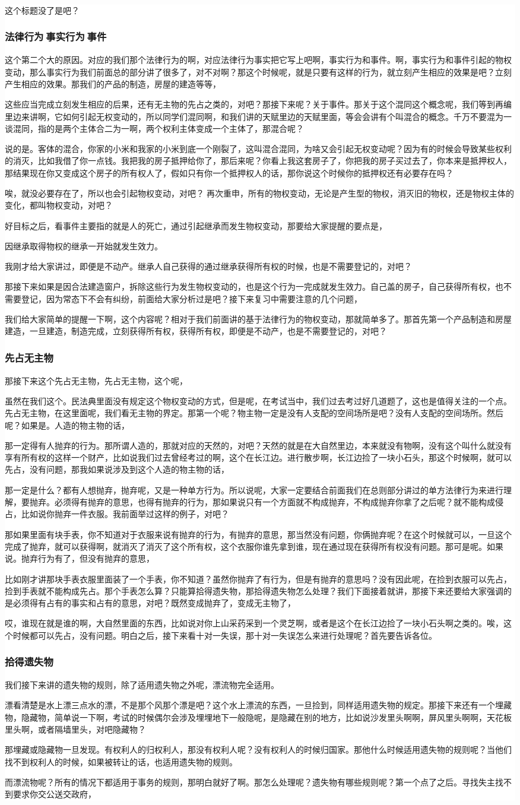 这个标题没了是吧？

### 法律行为 事实行为 事件
这个第二个大的原因。对应的我们那个法律行为的啊，对应法律行为事实把它写上吧啊，事实行为和事件。啊，事实行为和事件引起的物权变动，那么事实行为我们前面总的部分讲了很多了，对不对啊？那这个时候呢，就是只要有这样的行为，就立刻产生相应的效果是吧？立刻产生相应的效果。那我们的产品的制造，房屋的建造等等，

这些应当完成立刻发生相应的后果，还有无主物的先占之类的，对吧？那接下来呢？关于事件。那关于这个混同这个概念呢，我们等到再编里边来讲啊，它如何引起无权变动的，所以同学们混同啊，和我们讲的天赋里边的天赋里面，等会会讲有个叫混合的概念。千万不要混为一谈混同，指的是两个主体合二为一啊，两个权利主体变成一个主体了，那混合呢？

说的是。客体的混合，你家的小米和我家的小米到底一个刚裂了，这叫混合混同，为啥又会引起无权变动呢？因为有的时候会导致某些权利的消灭，比如我借了你一点钱。我把我的房子抵押给你了，那后来呢？你看上我这套房子了，你把我的房子买过去了，你本来是抵押权人，那结果现在你又变成这个房子的所有权人了，假如只有你一个抵押权人的话，那你说这个时候你的抵押权还有必要存在吗？

唉，就没必要存在了，所以也会引起物权变动，对吧？
再次重申，所有的物权变动，无论是产生型的物权，消灭旧的物权，还是物权主体的变化，都叫物权变动，对吧？

好目标之后，看事件主要指的就是人的死亡，通过引起继承而发生物权变动，那要给大家提醒的要点是，

因继承取得物权的继承一开始就发生效力。

我刚才给大家讲过，即便是不动产。继承人自己获得的通过继承获得所有权的时候，也是不需要登记的，对吧？

那接下来如果是因合法建造窗户，拆除这些行为发生物权变动的，也是这个行为一完成就发生效力。自己盖的房子，自己获得所有权，也不需要登记，因为常态下不会有纠纷，前面给大家分析过是吧？接下来复习中需要注意的几个问题，

我们给大家简单的提醒一下啊，这个内容呢？相对于我们前面讲的基于法律行为的物权变动，那就简单多了。那首先第一个产品制造和房屋建造，一旦建造，制造完成，立刻获得所有权，获得所有权，即便是不动产，也是不需要登记的，对吧？

### 先占无主物
那接下来这个先占无主物，先占无主物，这个呢，

虽然在我们这个。民法典里面没有规定这个物权变动的方式，但是呢，在考试当中，我们过去考过好几道题了，这也是值得关注的一个点。先占无主物，在这里面呢，我们看无主物的界定。那第一个呢？物主物一定是没有人支配的空间场所是吧？没有人支配的空间场所。然后呢？如果是。人造的物主物的话，

那一定得有人抛弃的行为。那所谓人造的，那就对应的天然的，对吧？天然的就是在大自然里边，本来就没有物啊，没有这个叫什么就没有享有所有权的这样一个财产，比如说我们过去曾经考过的啊，这个在长江边。进行散步啊，长江边捡了一块小石头，那这个时候啊，就可以先占，没有问题，那我如果说涉及到这个人造的物主物的话，

那一定是什么？都有人想抛弃，抛弃呢，又是一种单方行为。所以说呢，大家一定要结合前面我们在总则部分讲过的单方法律行为来进行理解，要抛弃。必须得有抛弃的意思，也得有抛弃的行为，那如果说只有一个方面就不构成抛弃，不构成抛弃你拿了之后呢？就不能构成侵占，比如说你抛弃一件衣服。我前面举过这样的例子，对吧？

那如果里面有块手表，你不知道对于衣服来说有抛弃的行为，有抛弃的意思，那当然没有问题，你俩抛弃呢？在这个时候就可以，一旦这个完成了抛弃，就可以获得啊，就消灭了消灭了这个所有权，这个衣服你谁先拿到谁，现在通过现在获得所有权没有问题。那可是呢。如果说。抛弃行为有了，但没有抛弃的意思，

比如刚才讲那块手表衣服里面装了一个手表，你不知道？虽然你抛弃了有行为，但是有抛弃的意思吗？没有因此呢，在捡到衣服可以先占，捡到手表就不能构成先占。那个手表怎么算？只能算拾得遗失物，那拾得遗失物怎么处理？我们下面接着就讲，那接下来还要给大家强调的是必须得有占有的事实和占有的意思，对吧？既然变成抛弃了，变成无主物了，

哎，谁现在就是谁的啊，大自然里面的东西，比如说对你上山采药采到一个灵芝啊，或者是这个在长江边捡了一块小石头啊之类的。唉，这个时候都可以先占，没有问题。明白之后，接下来看十对一失误，那十对一失误怎么来进行处理呢？首先要告诉各位。


### 拾得遗失物
我们接下来讲的遗失物的规则，除了适用遗失物之外呢，漂流物完全适用。

漂看清楚是水上漂三点水的漂，不是那个风那个漂是吧？这个水上漂流的东西，一旦捡到，同样适用遗失物的规定。那接下来还有一个埋藏物，隐藏物，简单说一下啊，考试的时候偶尔会涉及埋埋地下一般隐呢，是隐藏在别的地方，比如说沙发里头啊啊，屏风里头啊啊，天花板里头啊，或者隔墙里头，对吧隐藏物？

那埋藏或隐藏物一旦发现。有权利人的归权利人，那没有权利人呢？没有权利人的时候归国家。那他什么时候适用遗失物的规则呢？当他们找不到权利人的时候，如果被转让的话，也适用遗失物的规则。

而漂流物呢？所有的情况下都适用于事务的规则，那明白就好了啊。那怎么处理呢？遗失物有哪些规则呢？第一个点了之后。寻找失主找不到要求你交公送交政府，
